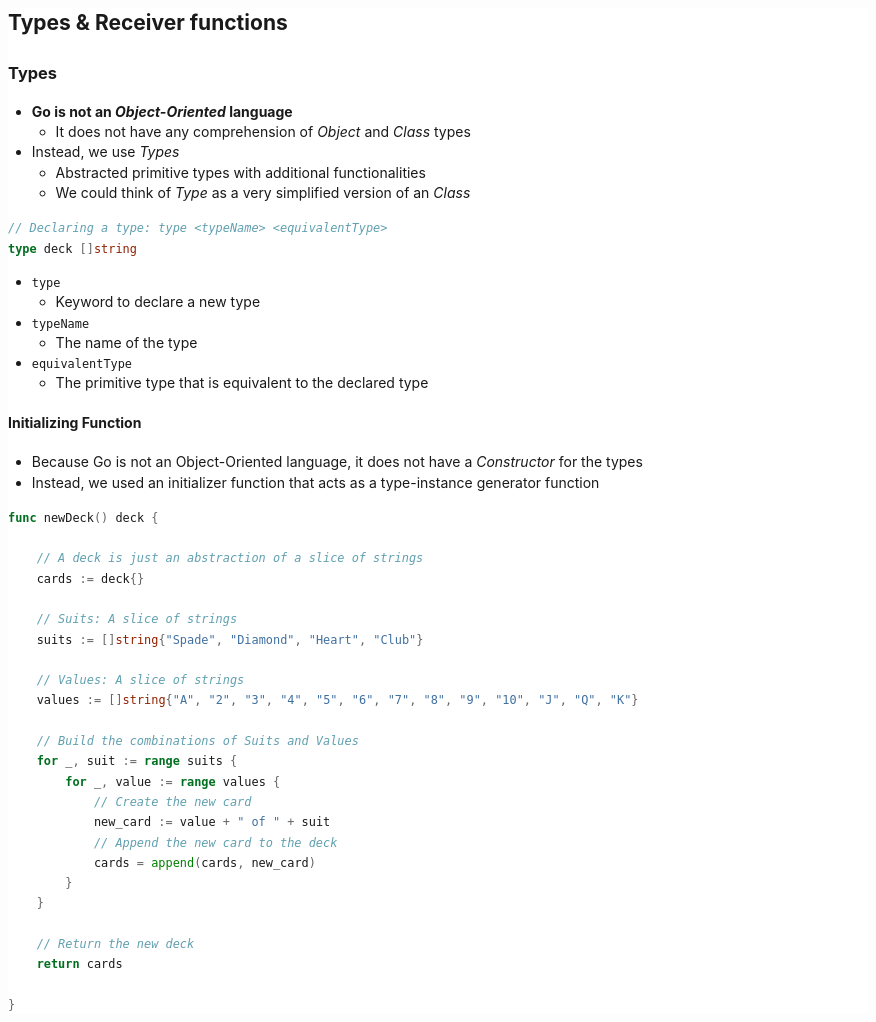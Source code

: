 ## Types & Receiver functions

### Types

- **Go is not an *Object-Oriented* language**
  - It does not have any comprehension of *Object* and *Class* types
- Instead, we use *Types*
  - Abstracted primitive types with additional functionalities
  - We could think of *Type* as a very simplified version of an *Class*

```go
// Declaring a type: type <typeName> <equivalentType>
type deck []string
```

- `type`
  - Keyword to declare a new type
- `typeName`
  - The name of the type
- `equivalentType`
  - The primitive type that is equivalent to the declared type

#### Initializing Function

- Because Go is not an Object-Oriented language, it does not have a *Constructor* for the types
- Instead, we used an initializer function that acts as a type-instance generator function

```go
func newDeck() deck {

    // A deck is just an abstraction of a slice of strings
    cards := deck{}

    // Suits: A slice of strings
    suits := []string{"Spade", "Diamond", "Heart", "Club"}

    // Values: A slice of strings
    values := []string{"A", "2", "3", "4", "5", "6", "7", "8", "9", "10", "J", "Q", "K"}

    // Build the combinations of Suits and Values
    for _, suit := range suits {
        for _, value := range values {
            // Create the new card
            new_card := value + " of " + suit
            // Append the new card to the deck
            cards = append(cards, new_card)
        }
    }

    // Return the new deck
    return cards

}
```
